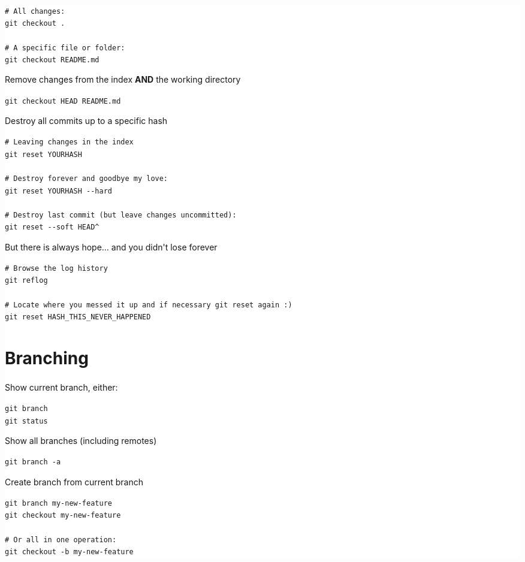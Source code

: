 	# All changes:
	git checkout .

	# A specific file or folder:
	git checkout README.md
	
Remove changes from the index **AND** the working directory

	git checkout HEAD README.md

Destroy all commits up to a specific hash

	# Leaving changes in the index	
	git reset YOURHASH

	# Destroy forever and goodbye my love:
	git reset YOURHASH --hard
	
	# Destroy last commit (but leave changes uncommitted):
	git reset --soft HEAD^

But there is always hope... and you didn't lose forever

	# Browse the log history
	git reflog

	# Locate where you messed it up and if necessary git reset again :)
	git reset HASH_THIS_NEVER_HAPPENED

Branching
=========
Show current branch, either:

	git branch
	git status

Show all branches (including remotes)

	git branch -a

Create branch from current branch

	git branch my-new-feature
	git checkout my-new-feature
	
	# Or all in one operation:
	git checkout -b my-new-feature
